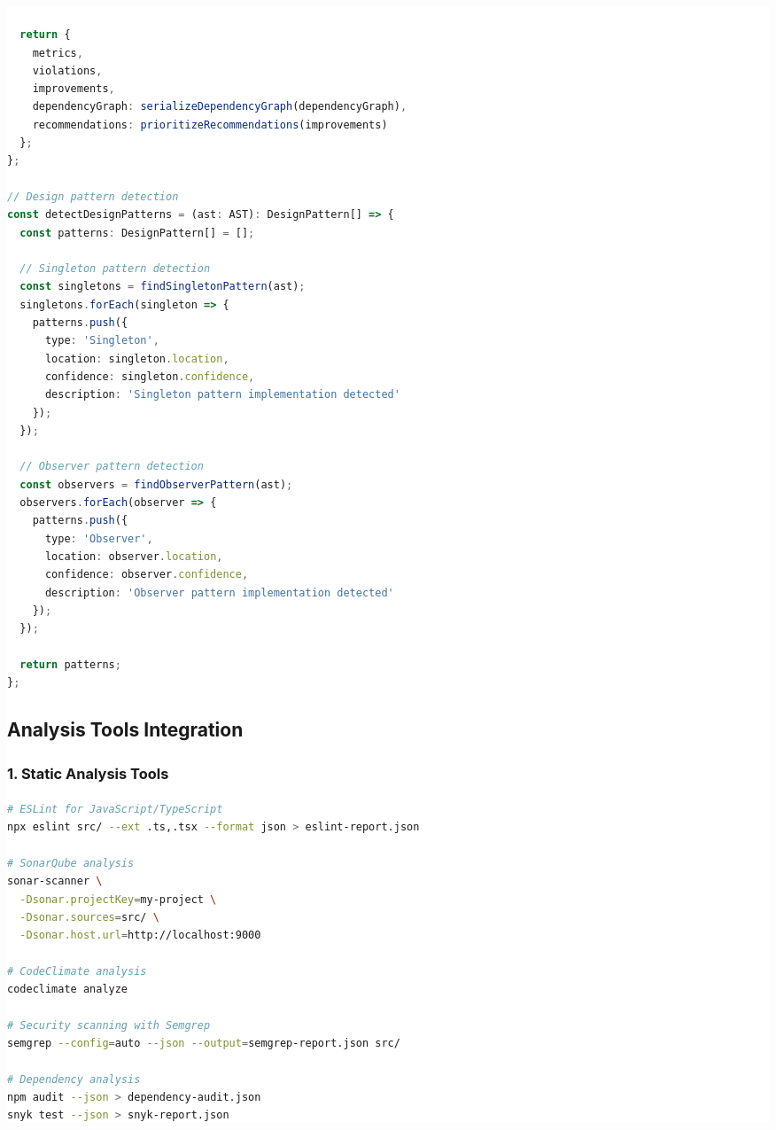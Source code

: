 ```typescript

  return {
    metrics,
    violations,
    improvements,
    dependencyGraph: serializeDependencyGraph(dependencyGraph),
    recommendations: prioritizeRecommendations(improvements)
  };
};

// Design pattern detection
const detectDesignPatterns = (ast: AST): DesignPattern[] => {
  const patterns: DesignPattern[] = [];

  // Singleton pattern detection
  const singletons = findSingletonPattern(ast);
  singletons.forEach(singleton => {
    patterns.push({
      type: 'Singleton',
      location: singleton.location,
      confidence: singleton.confidence,
      description: 'Singleton pattern implementation detected'
    });
  });

  // Observer pattern detection
  const observers = findObserverPattern(ast);
  observers.forEach(observer => {
    patterns.push({
      type: 'Observer',
      location: observer.location,
      confidence: observer.confidence,
      description: 'Observer pattern implementation detected'
    });
  });

  return patterns;
};
```

## Analysis Tools Integration

### 1. Static Analysis Tools

```bash
# ESLint for JavaScript/TypeScript
npx eslint src/ --ext .ts,.tsx --format json > eslint-report.json

# SonarQube analysis
sonar-scanner \
  -Dsonar.projectKey=my-project \
  -Dsonar.sources=src/ \
  -Dsonar.host.url=http://localhost:9000

# CodeClimate analysis
codeclimate analyze

# Security scanning with Semgrep
semgrep --config=auto --json --output=semgrep-report.json src/

# Dependency analysis
npm audit --json > dependency-audit.json
snyk test --json > snyk-report.json
```